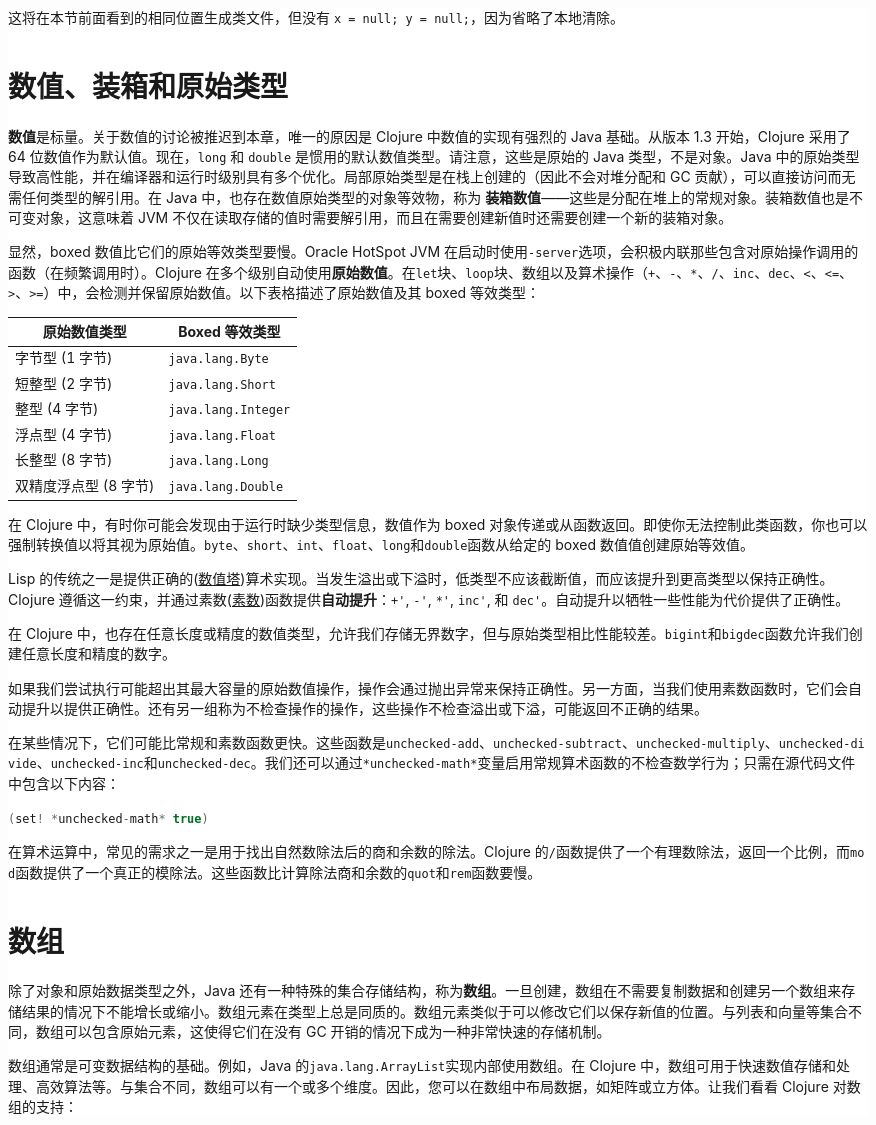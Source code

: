 这将在本节前面看到的相同位置生成类文件，但没有 `x = null; y = null;`，因为省略了本地清除。

# 数值、装箱和原始类型

**数值**是标量。关于数值的讨论被推迟到本章，唯一的原因是 Clojure 中数值的实现有强烈的 Java 基础。从版本 1.3 开始，Clojure 采用了 64 位数值作为默认值。现在，`long` 和 `double` 是惯用的默认数值类型。请注意，这些是原始的 Java 类型，不是对象。Java 中的原始类型导致高性能，并在编译器和运行时级别具有多个优化。局部原始类型是在栈上创建的（因此不会对堆分配和 GC 贡献），可以直接访问而无需任何类型的解引用。在 Java 中，也存在数值原始类型的对象等效物，称为 **装箱数值**——这些是分配在堆上的常规对象。装箱数值也是不可变对象，这意味着 JVM 不仅在读取存储的值时需要解引用，而且在需要创建新值时还需要创建一个新的装箱对象。

显然，boxed 数值比它们的原始等效类型要慢。Oracle HotSpot JVM 在启动时使用`-server`选项，会积极内联那些包含对原始操作调用的函数（在频繁调用时）。Clojure 在多个级别自动使用**原始数值**。在`let`块、`loop`块、数组以及算术操作（`+`、`-`、`*`、`/`、`inc`、`dec`、`<`、`<=`、`>`、`>=`）中，会检测并保留原始数值。以下表格描述了原始数值及其 boxed 等效类型：

| 原始数值类型 | Boxed 等效类型 |
| --- | --- |
| 字节型 (1 字节) | `java.lang.Byte` |
| 短整型 (2 字节) | `java.lang.Short` |
| 整型 (4 字节) | `java.lang.Integer` |
| 浮点型 (4 字节) | `java.lang.Float` |
| 长整型 (8 字节) | `java.lang.Long` |
| 双精度浮点型 (8 字节) | `java.lang.Double` |

在 Clojure 中，有时你可能会发现由于运行时缺少类型信息，数值作为 boxed 对象传递或从函数返回。即使你无法控制此类函数，你也可以强制转换值以将其视为原始值。`byte`、`short`、`int`、`float`、`long`和`double`函数从给定的 boxed 数值值创建原始等效值。

Lisp 的传统之一是提供正确的([数值塔](http://en.wikipedia.org/wiki/Numerical_tower))算术实现。当发生溢出或下溢时，低类型不应该截断值，而应该提升到更高类型以保持正确性。Clojure 遵循这一约束，并通过素数([素数](http://en.wikipedia.org/wiki/Prime_(symbol)))函数提供**自动提升**：`+'`, `-'`, `*'`, `inc'`, 和 `dec'`。自动提升以牺牲一些性能为代价提供了正确性。

在 Clojure 中，也存在任意长度或精度的数值类型，允许我们存储无界数字，但与原始类型相比性能较差。`bigint`和`bigdec`函数允许我们创建任意长度和精度的数字。

如果我们尝试执行可能超出其最大容量的原始数值操作，操作会通过抛出异常来保持正确性。另一方面，当我们使用素数函数时，它们会自动提升以提供正确性。还有另一组称为不检查操作的操作，这些操作不检查溢出或下溢，可能返回不正确的结果。

在某些情况下，它们可能比常规和素数函数更快。这些函数是`unchecked-add`、`unchecked-subtract`、`unchecked-multiply`、`unchecked-divide`、`unchecked-inc`和`unchecked-dec`。我们还可以通过`*unchecked-math*`变量启用常规算术函数的不检查数学行为；只需在源代码文件中包含以下内容：

```java
(set! *unchecked-math* true)
```

在算术运算中，常见的需求之一是用于找出自然数除法后的商和余数的除法。Clojure 的`/`函数提供了一个有理数除法，返回一个比例，而`mod`函数提供了一个真正的模除法。这些函数比计算除法商和余数的`quot`和`rem`函数要慢。

# 数组

除了对象和原始数据类型之外，Java 还有一种特殊的集合存储结构，称为**数组**。一旦创建，数组在不需要复制数据和创建另一个数组来存储结果的情况下不能增长或缩小。数组元素在类型上总是同质的。数组元素类似于可以修改它们以保存新值的位置。与列表和向量等集合不同，数组可以包含原始元素，这使得它们在没有 GC 开销的情况下成为一种非常快速的存储机制。

数组通常是可变数据结构的基础。例如，Java 的`java.lang.ArrayList`实现内部使用数组。在 Clojure 中，数组可用于快速数值存储和处理、高效算法等。与集合不同，数组可以有一个或多个维度。因此，您可以在数组中布局数据，如矩阵或立方体。让我们看看 Clojure 对数组的支持：
